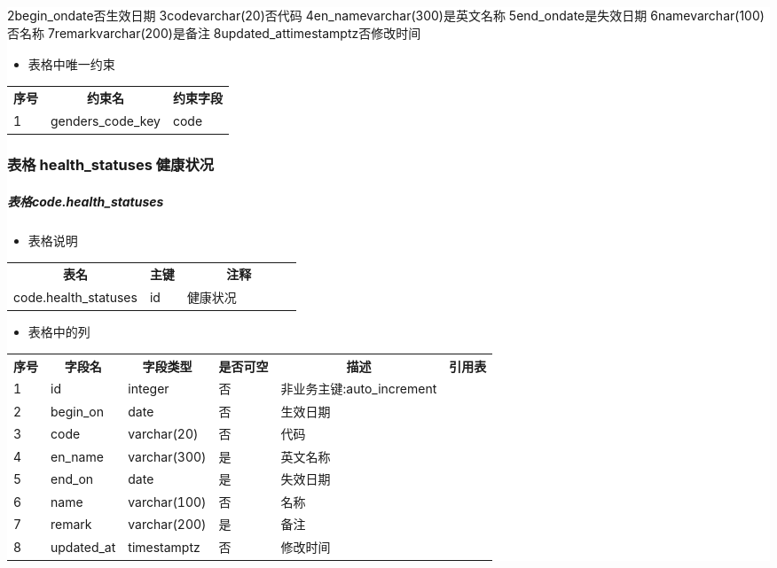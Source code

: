 <tr><td class="text-center">2</td><td>begin_on</td><td>date</td><td class="text-center">否</td><td>生效日期</td><td></td>  </tr>
<tr><td class="text-center">3</td><td>code</td><td>varchar(20)</td><td class="text-center">否</td><td>代码</td><td></td>  </tr>
<tr><td class="text-center">4</td><td>en_name</td><td>varchar(300)</td><td class="text-center">是</td><td>英文名称</td><td></td>  </tr>
<tr><td class="text-center">5</td><td>end_on</td><td>date</td><td class="text-center">是</td><td>失效日期</td><td></td>  </tr>
<tr><td class="text-center">6</td><td>name</td><td>varchar(100)</td><td class="text-center">否</td><td>名称</td><td></td>  </tr>
<tr><td class="text-center">7</td><td>remark</td><td>varchar(200)</td><td class="text-center">是</td><td>备注</td><td></td>  </tr>
<tr><td class="text-center">8</td><td>updated_at</td><td>timestamptz</td><td class="text-center">否</td><td>修改时间</td><td></td>  </tr>
</table>

<ul>
  <li>表格中唯一约束</li>
</ul>
<table class="table table-bordered table-striped table-condensed">
  <tr>
<th class="info_header">序号</th><th class="info_header">约束名</th><th class="info_header">约束字段</th>  </tr>
<tr><td>1</td><td>genders_code_key</td><td>code</td>  </tr>
</table>

  </div>
</div>

### 表格 health_statuses 健康状况
<div class="card card-info">
  <div class="card-header"><h5 id="table_code.health_statuses">表格code.health_statuses</h5></div>
  <div class="card-body">
<ul>
  <li>表格说明</li>
</ul>

<table class="table table-bordered table-striped table-condensed ">
<tr><th class="info_header">表名</th><th class="info_header">主键</th><th class="info_header" style="width:40%">注释</th>  </tr>
<tr><td>code.health_statuses</td><td>id</td><td>健康状况</td>  </tr>
</table>
<ul>
  <li>表格中的列</li>
</ul>
<table class="table table-bordered table-striped table-condensed">
<tr><th class="info_header text-center">序号</th><th class="info_header">字段名</th><th class="info_header">字段类型</th><th class="info_header text-center">是否可空</th><th class="info_header">描述</th><th class="info_header">引用表</th>  </tr>
<tr><td class="text-center">1</td><td>id</td><td>integer</td><td class="text-center">否</td><td>非业务主键:auto_increment</td><td></td>  </tr>
<tr><td class="text-center">2</td><td>begin_on</td><td>date</td><td class="text-center">否</td><td>生效日期</td><td></td>  </tr>
<tr><td class="text-center">3</td><td>code</td><td>varchar(20)</td><td class="text-center">否</td><td>代码</td><td></td>  </tr>
<tr><td class="text-center">4</td><td>en_name</td><td>varchar(300)</td><td class="text-center">是</td><td>英文名称</td><td></td>  </tr>
<tr><td class="text-center">5</td><td>end_on</td><td>date</td><td class="text-center">是</td><td>失效日期</td><td></td>  </tr>
<tr><td class="text-center">6</td><td>name</td><td>varchar(100)</td><td class="text-center">否</td><td>名称</td><td></td>  </tr>
<tr><td class="text-center">7</td><td>remark</td><td>varchar(200)</td><td class="text-center">是</td><td>备注</td><td></td>  </tr>
<tr><td class="text-center">8</td><td>updated_at</td><td>timestamptz</td><td class="text-center">否</td><td>修改时间</td><td></td>  </tr>